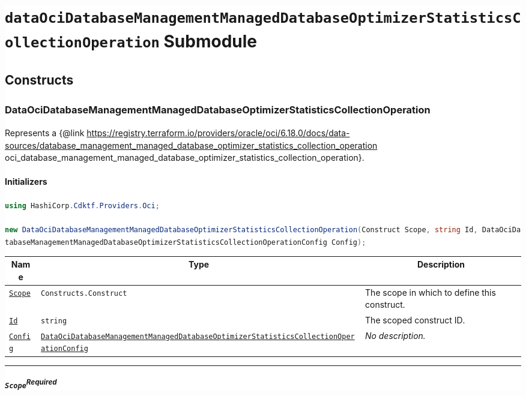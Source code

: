 # `dataOciDatabaseManagementManagedDatabaseOptimizerStatisticsCollectionOperation` Submodule <a name="`dataOciDatabaseManagementManagedDatabaseOptimizerStatisticsCollectionOperation` Submodule" id="rhizo-co-terraform-provider-oci.dataOciDatabaseManagementManagedDatabaseOptimizerStatisticsCollectionOperation"></a>

## Constructs <a name="Constructs" id="Constructs"></a>

### DataOciDatabaseManagementManagedDatabaseOptimizerStatisticsCollectionOperation <a name="DataOciDatabaseManagementManagedDatabaseOptimizerStatisticsCollectionOperation" id="rhizo-co-terraform-provider-oci.dataOciDatabaseManagementManagedDatabaseOptimizerStatisticsCollectionOperation.DataOciDatabaseManagementManagedDatabaseOptimizerStatisticsCollectionOperation"></a>

Represents a {@link https://registry.terraform.io/providers/oracle/oci/6.18.0/docs/data-sources/database_management_managed_database_optimizer_statistics_collection_operation oci_database_management_managed_database_optimizer_statistics_collection_operation}.

#### Initializers <a name="Initializers" id="rhizo-co-terraform-provider-oci.dataOciDatabaseManagementManagedDatabaseOptimizerStatisticsCollectionOperation.DataOciDatabaseManagementManagedDatabaseOptimizerStatisticsCollectionOperation.Initializer"></a>

```csharp
using HashiCorp.Cdktf.Providers.Oci;

new DataOciDatabaseManagementManagedDatabaseOptimizerStatisticsCollectionOperation(Construct Scope, string Id, DataOciDatabaseManagementManagedDatabaseOptimizerStatisticsCollectionOperationConfig Config);
```

| **Name** | **Type** | **Description** |
| --- | --- | --- |
| <code><a href="#rhizo-co-terraform-provider-oci.dataOciDatabaseManagementManagedDatabaseOptimizerStatisticsCollectionOperation.DataOciDatabaseManagementManagedDatabaseOptimizerStatisticsCollectionOperation.Initializer.parameter.scope">Scope</a></code> | <code>Constructs.Construct</code> | The scope in which to define this construct. |
| <code><a href="#rhizo-co-terraform-provider-oci.dataOciDatabaseManagementManagedDatabaseOptimizerStatisticsCollectionOperation.DataOciDatabaseManagementManagedDatabaseOptimizerStatisticsCollectionOperation.Initializer.parameter.id">Id</a></code> | <code>string</code> | The scoped construct ID. |
| <code><a href="#rhizo-co-terraform-provider-oci.dataOciDatabaseManagementManagedDatabaseOptimizerStatisticsCollectionOperation.DataOciDatabaseManagementManagedDatabaseOptimizerStatisticsCollectionOperation.Initializer.parameter.config">Config</a></code> | <code><a href="#rhizo-co-terraform-provider-oci.dataOciDatabaseManagementManagedDatabaseOptimizerStatisticsCollectionOperation.DataOciDatabaseManagementManagedDatabaseOptimizerStatisticsCollectionOperationConfig">DataOciDatabaseManagementManagedDatabaseOptimizerStatisticsCollectionOperationConfig</a></code> | *No description.* |

---

##### `Scope`<sup>Required</sup> <a name="Scope" id="rhizo-co-terraform-provider-oci.dataOciDatabaseManagementManagedDatabaseOptimizerStatisticsCollectionOperation.DataOciDatabaseManagementManagedDatabaseOptimizerStatisticsCollectionOperation.Initializer.parameter.scope"></a>
